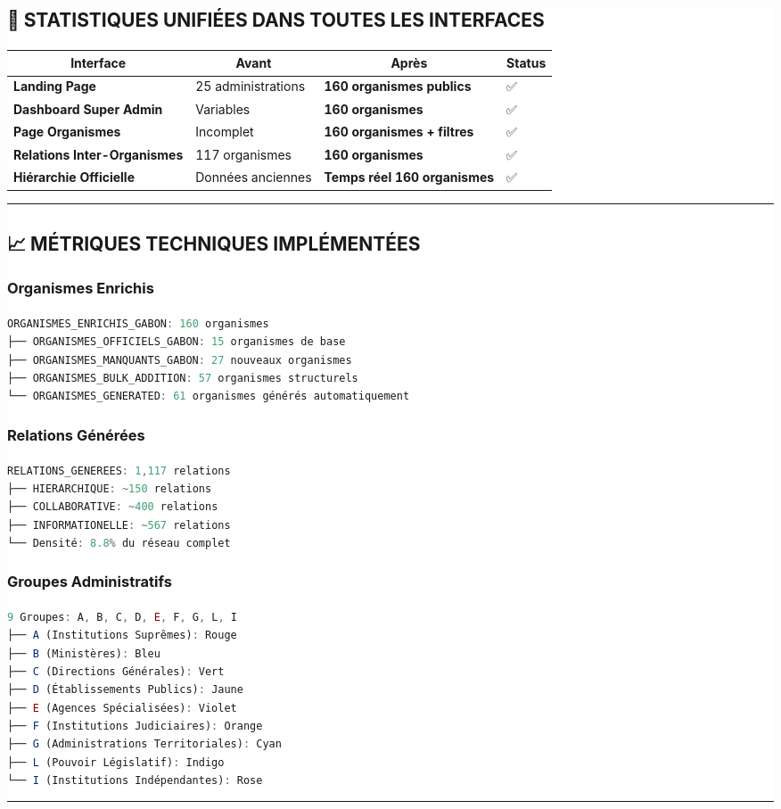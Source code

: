 ## 🎨 **STATISTIQUES UNIFIÉES DANS TOUTES LES INTERFACES**

| Interface | Avant | **Après** | Status |
|-----------|-------|-----------|--------|
| **Landing Page** | 25 administrations | **160 organismes publics** | ✅ |
| **Dashboard Super Admin** | Variables | **160 organismes** | ✅ |
| **Page Organismes** | Incomplet | **160 organismes + filtres** | ✅ |
| **Relations Inter-Organismes** | 117 organismes | **160 organismes** | ✅ |
| **Hiérarchie Officielle** | Données anciennes | **Temps réel 160 organismes** | ✅ |

---

## 📈 **MÉTRIQUES TECHNIQUES IMPLÉMENTÉES**

### **Organismes Enrichis**
```typescript
ORGANISMES_ENRICHIS_GABON: 160 organismes
├── ORGANISMES_OFFICIELS_GABON: 15 organismes de base
├── ORGANISMES_MANQUANTS_GABON: 27 nouveaux organismes 
├── ORGANISMES_BULK_ADDITION: 57 organismes structurels
└── ORGANISMES_GENERATED: 61 organismes générés automatiquement
```

### **Relations Générées**
```typescript
RELATIONS_GENEREES: 1,117 relations
├── HIERARCHIQUE: ~150 relations
├── COLLABORATIVE: ~400 relations
├── INFORMATIONELLE: ~567 relations
└── Densité: 8.8% du réseau complet
```

### **Groupes Administratifs**
```typescript
9 Groupes: A, B, C, D, E, F, G, L, I
├── A (Institutions Suprêmes): Rouge
├── B (Ministères): Bleu
├── C (Directions Générales): Vert
├── D (Établissements Publics): Jaune
├── E (Agences Spécialisées): Violet
├── F (Institutions Judiciaires): Orange
├── G (Administrations Territoriales): Cyan
├── L (Pouvoir Législatif): Indigo
└── I (Institutions Indépendantes): Rose
```

---
